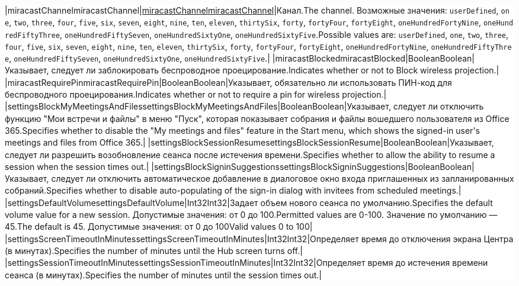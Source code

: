 |<span data-ttu-id="5a53d-178">miracastChannel</span><span class="sxs-lookup"><span data-stu-id="5a53d-178">miracastChannel</span></span>|[<span data-ttu-id="5a53d-179">miracastChannel</span><span class="sxs-lookup"><span data-stu-id="5a53d-179">miracastChannel</span></span>](../resources/intune-deviceconfig-miracastchannel.md)|<span data-ttu-id="5a53d-180">Канал.</span><span class="sxs-lookup"><span data-stu-id="5a53d-180">The channel.</span></span> <span data-ttu-id="5a53d-181">Возможные значения: `userDefined`, `one`, `two`, `three`, `four`, `five`, `six`, `seven`, `eight`, `nine`, `ten`, `eleven`, `thirtySix`, `forty`, `fortyFour`, `fortyEight`, `oneHundredFortyNine`, `oneHundredFiftyThree`, `oneHundredFiftySeven`, `oneHundredSixtyOne`, `oneHundredSixtyFive`.</span><span class="sxs-lookup"><span data-stu-id="5a53d-181">Possible values are: `userDefined`, `one`, `two`, `three`, `four`, `five`, `six`, `seven`, `eight`, `nine`, `ten`, `eleven`, `thirtySix`, `forty`, `fortyFour`, `fortyEight`, `oneHundredFortyNine`, `oneHundredFiftyThree`, `oneHundredFiftySeven`, `oneHundredSixtyOne`, `oneHundredSixtyFive`.</span></span>|
|<span data-ttu-id="5a53d-182">miracastBlocked</span><span class="sxs-lookup"><span data-stu-id="5a53d-182">miracastBlocked</span></span>|<span data-ttu-id="5a53d-183">Boolean</span><span class="sxs-lookup"><span data-stu-id="5a53d-183">Boolean</span></span>|<span data-ttu-id="5a53d-184">Указывает, следует ли заблокировать беспроводное проецирование.</span><span class="sxs-lookup"><span data-stu-id="5a53d-184">Indicates whether or not to Block wireless projection.</span></span>|
|<span data-ttu-id="5a53d-185">miracastRequirePin</span><span class="sxs-lookup"><span data-stu-id="5a53d-185">miracastRequirePin</span></span>|<span data-ttu-id="5a53d-186">Boolean</span><span class="sxs-lookup"><span data-stu-id="5a53d-186">Boolean</span></span>|<span data-ttu-id="5a53d-187">Указывает, обязательно ли использовать ПИН-код для беспроводного проецирования.</span><span class="sxs-lookup"><span data-stu-id="5a53d-187">Indicates whether or not to require a pin for wireless projection.</span></span>|
|<span data-ttu-id="5a53d-188">settingsBlockMyMeetingsAndFiles</span><span class="sxs-lookup"><span data-stu-id="5a53d-188">settingsBlockMyMeetingsAndFiles</span></span>|<span data-ttu-id="5a53d-189">Boolean</span><span class="sxs-lookup"><span data-stu-id="5a53d-189">Boolean</span></span>|<span data-ttu-id="5a53d-190">Указывает, следует ли отключить функцию "Мои встречи и файлы" в меню "Пуск", которая показывает собрания и файлы вошедшего пользователя из Office 365.</span><span class="sxs-lookup"><span data-stu-id="5a53d-190">Specifies whether to disable the "My meetings and files" feature in the Start menu, which shows the signed-in user's meetings and files from Office 365.</span></span>|
|<span data-ttu-id="5a53d-191">settingsBlockSessionResume</span><span class="sxs-lookup"><span data-stu-id="5a53d-191">settingsBlockSessionResume</span></span>|<span data-ttu-id="5a53d-192">Boolean</span><span class="sxs-lookup"><span data-stu-id="5a53d-192">Boolean</span></span>|<span data-ttu-id="5a53d-193">Указывает, следует ли разрешить возобновление сеанса после истечения времени.</span><span class="sxs-lookup"><span data-stu-id="5a53d-193">Specifies whether to allow the ability to resume a session when the session times out.</span></span>|
|<span data-ttu-id="5a53d-194">settingsBlockSigninSuggestions</span><span class="sxs-lookup"><span data-stu-id="5a53d-194">settingsBlockSigninSuggestions</span></span>|<span data-ttu-id="5a53d-195">Boolean</span><span class="sxs-lookup"><span data-stu-id="5a53d-195">Boolean</span></span>|<span data-ttu-id="5a53d-196">Указывает, следует ли отключить автоматическое добавление в диалоговое окно входа приглашенных из запланированных собраний.</span><span class="sxs-lookup"><span data-stu-id="5a53d-196">Specifies whether to disable auto-populating of the sign-in dialog with invitees from scheduled meetings.</span></span>|
|<span data-ttu-id="5a53d-197">settingsDefaultVolume</span><span class="sxs-lookup"><span data-stu-id="5a53d-197">settingsDefaultVolume</span></span>|<span data-ttu-id="5a53d-198">Int32</span><span class="sxs-lookup"><span data-stu-id="5a53d-198">Int32</span></span>|<span data-ttu-id="5a53d-199">Задает объем нового сеанса по умолчанию.</span><span class="sxs-lookup"><span data-stu-id="5a53d-199">Specifies the default volume value for a new session.</span></span> <span data-ttu-id="5a53d-200">Допустимые значения: от 0 до 100.</span><span class="sxs-lookup"><span data-stu-id="5a53d-200">Permitted values are 0-100.</span></span> <span data-ttu-id="5a53d-201">Значение по умолчанию — 45.</span><span class="sxs-lookup"><span data-stu-id="5a53d-201">The default is 45.</span></span> <span data-ttu-id="5a53d-202">Допустимые значения: от 0 до 100</span><span class="sxs-lookup"><span data-stu-id="5a53d-202">Valid values 0 to 100</span></span>|
|<span data-ttu-id="5a53d-203">settingsScreenTimeoutInMinutes</span><span class="sxs-lookup"><span data-stu-id="5a53d-203">settingsScreenTimeoutInMinutes</span></span>|<span data-ttu-id="5a53d-204">Int32</span><span class="sxs-lookup"><span data-stu-id="5a53d-204">Int32</span></span>|<span data-ttu-id="5a53d-205">Определяет время до отключения экрана Центра (в минутах).</span><span class="sxs-lookup"><span data-stu-id="5a53d-205">Specifies the number of minutes until the Hub screen turns off.</span></span>|
|<span data-ttu-id="5a53d-206">settingsSessionTimeoutInMinutes</span><span class="sxs-lookup"><span data-stu-id="5a53d-206">settingsSessionTimeoutInMinutes</span></span>|<span data-ttu-id="5a53d-207">Int32</span><span class="sxs-lookup"><span data-stu-id="5a53d-207">Int32</span></span>|<span data-ttu-id="5a53d-208">Определяет время до истечения времени сеанса (в минутах).</span><span class="sxs-lookup"><span data-stu-id="5a53d-208">Specifies the number of minutes until the session times out.</span></span>|